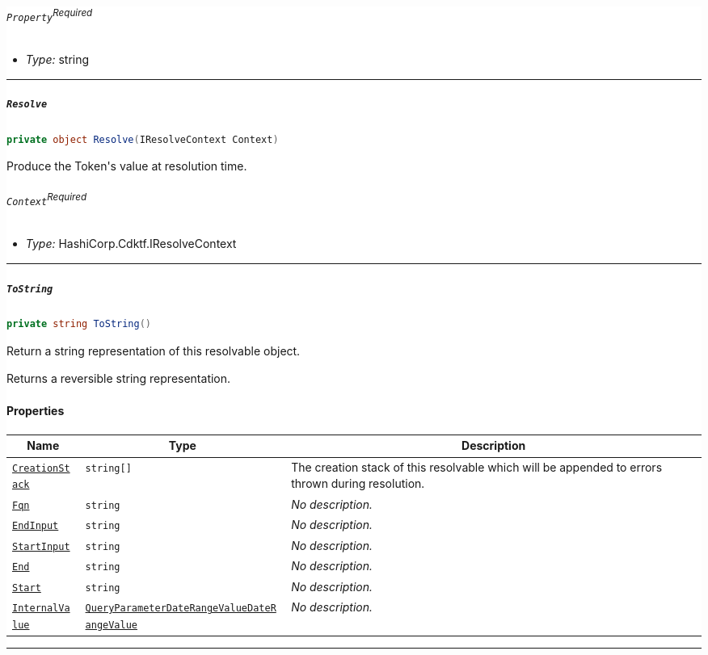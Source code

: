 ###### `Property`<sup>Required</sup> <a name="Property" id="@cdktf/provider-databricks.query.QueryParameterDateRangeValueDateRangeValueOutputReference.interpolationForAttribute.parameter.property"></a>

- *Type:* string

---

##### `Resolve` <a name="Resolve" id="@cdktf/provider-databricks.query.QueryParameterDateRangeValueDateRangeValueOutputReference.resolve"></a>

```csharp
private object Resolve(IResolveContext Context)
```

Produce the Token's value at resolution time.

###### `Context`<sup>Required</sup> <a name="Context" id="@cdktf/provider-databricks.query.QueryParameterDateRangeValueDateRangeValueOutputReference.resolve.parameter._context"></a>

- *Type:* HashiCorp.Cdktf.IResolveContext

---

##### `ToString` <a name="ToString" id="@cdktf/provider-databricks.query.QueryParameterDateRangeValueDateRangeValueOutputReference.toString"></a>

```csharp
private string ToString()
```

Return a string representation of this resolvable object.

Returns a reversible string representation.


#### Properties <a name="Properties" id="Properties"></a>

| **Name** | **Type** | **Description** |
| --- | --- | --- |
| <code><a href="#@cdktf/provider-databricks.query.QueryParameterDateRangeValueDateRangeValueOutputReference.property.creationStack">CreationStack</a></code> | <code>string[]</code> | The creation stack of this resolvable which will be appended to errors thrown during resolution. |
| <code><a href="#@cdktf/provider-databricks.query.QueryParameterDateRangeValueDateRangeValueOutputReference.property.fqn">Fqn</a></code> | <code>string</code> | *No description.* |
| <code><a href="#@cdktf/provider-databricks.query.QueryParameterDateRangeValueDateRangeValueOutputReference.property.endInput">EndInput</a></code> | <code>string</code> | *No description.* |
| <code><a href="#@cdktf/provider-databricks.query.QueryParameterDateRangeValueDateRangeValueOutputReference.property.startInput">StartInput</a></code> | <code>string</code> | *No description.* |
| <code><a href="#@cdktf/provider-databricks.query.QueryParameterDateRangeValueDateRangeValueOutputReference.property.end">End</a></code> | <code>string</code> | *No description.* |
| <code><a href="#@cdktf/provider-databricks.query.QueryParameterDateRangeValueDateRangeValueOutputReference.property.start">Start</a></code> | <code>string</code> | *No description.* |
| <code><a href="#@cdktf/provider-databricks.query.QueryParameterDateRangeValueDateRangeValueOutputReference.property.internalValue">InternalValue</a></code> | <code><a href="#@cdktf/provider-databricks.query.QueryParameterDateRangeValueDateRangeValue">QueryParameterDateRangeValueDateRangeValue</a></code> | *No description.* |

---